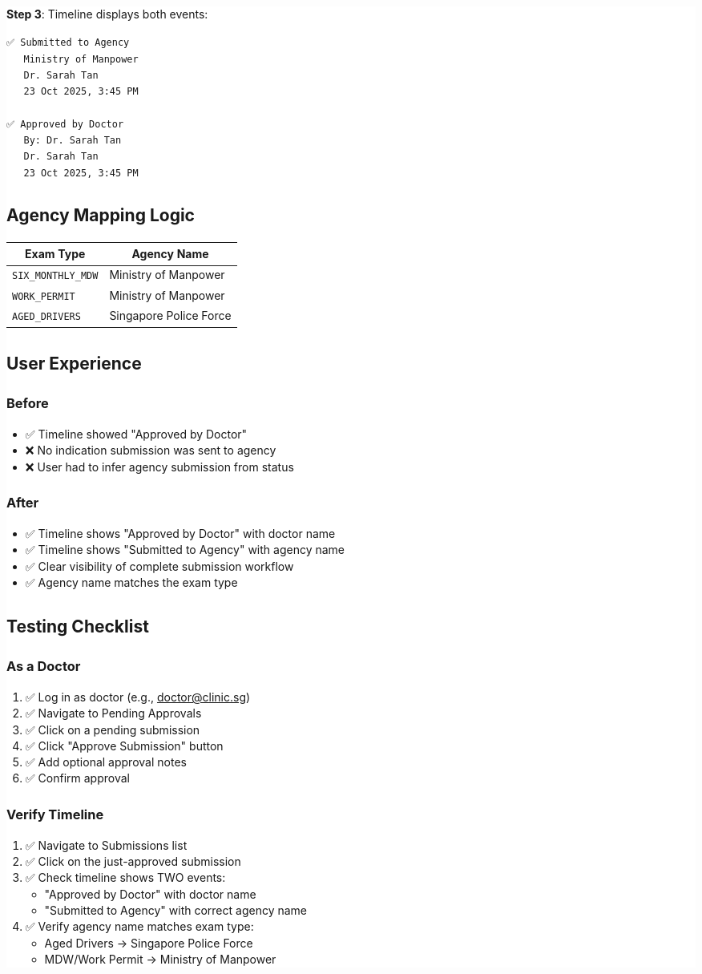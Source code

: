 **Step 3**: Timeline displays both events:
```
✅ Submitted to Agency
   Ministry of Manpower
   Dr. Sarah Tan
   23 Oct 2025, 3:45 PM

✅ Approved by Doctor
   By: Dr. Sarah Tan
   Dr. Sarah Tan
   23 Oct 2025, 3:45 PM
```

## Agency Mapping Logic

| Exam Type | Agency Name |
|-----------|-------------|
| `SIX_MONTHLY_MDW` | Ministry of Manpower |
| `WORK_PERMIT` | Ministry of Manpower |
| `AGED_DRIVERS` | Singapore Police Force |

## User Experience

### Before
- ✅ Timeline showed "Approved by Doctor"
- ❌ No indication submission was sent to agency
- ❌ User had to infer agency submission from status

### After
- ✅ Timeline shows "Approved by Doctor" with doctor name
- ✅ Timeline shows "Submitted to Agency" with agency name
- ✅ Clear visibility of complete submission workflow
- ✅ Agency name matches the exam type

## Testing Checklist

### As a Doctor
1. ✅ Log in as doctor (e.g., doctor@clinic.sg)
2. ✅ Navigate to Pending Approvals
3. ✅ Click on a pending submission
4. ✅ Click "Approve Submission" button
5. ✅ Add optional approval notes
6. ✅ Confirm approval

### Verify Timeline
1. ✅ Navigate to Submissions list
2. ✅ Click on the just-approved submission
3. ✅ Check timeline shows TWO events:
   - "Approved by Doctor" with doctor name
   - "Submitted to Agency" with correct agency name
4. ✅ Verify agency name matches exam type:
   - Aged Drivers → Singapore Police Force
   - MDW/Work Permit → Ministry of Manpower
